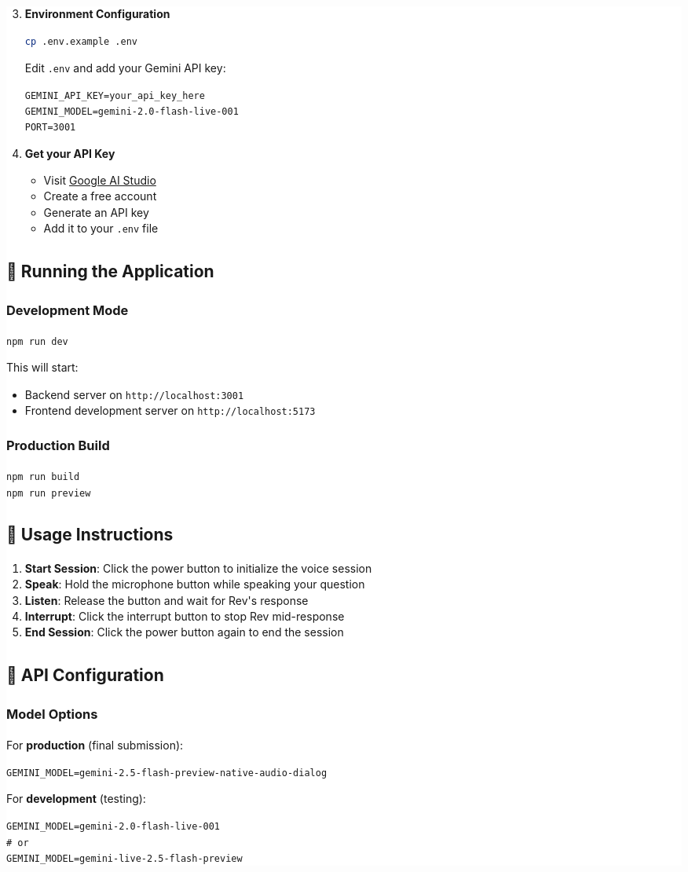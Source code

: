 3. **Environment Configuration**
   ```bash
   cp .env.example .env
   ```
   
   Edit `.env` and add your Gemini API key:
   ```env
   GEMINI_API_KEY=your_api_key_here
   GEMINI_MODEL=gemini-2.0-flash-live-001
   PORT=3001
   ```

4. **Get your API Key**
   - Visit [Google AI Studio](https://aistudio.google.com)
   - Create a free account
   - Generate an API key
   - Add it to your `.env` file

## 🚀 Running the Application

### Development Mode
```bash
npm run dev
```

This will start:
- Backend server on `http://localhost:3001`
- Frontend development server on `http://localhost:5173`

### Production Build
```bash
npm run build
npm run preview
```

## 🎯 Usage Instructions

1. **Start Session**: Click the power button to initialize the voice session
2. **Speak**: Hold the microphone button while speaking your question
3. **Listen**: Release the button and wait for Rev's response
4. **Interrupt**: Click the interrupt button to stop Rev mid-response
5. **End Session**: Click the power button again to end the session

## 🔧 API Configuration

### Model Options

For **production** (final submission):
```env
GEMINI_MODEL=gemini-2.5-flash-preview-native-audio-dialog
```

For **development** (testing):
```env
GEMINI_MODEL=gemini-2.0-flash-live-001
# or
GEMINI_MODEL=gemini-live-2.5-flash-preview
```
